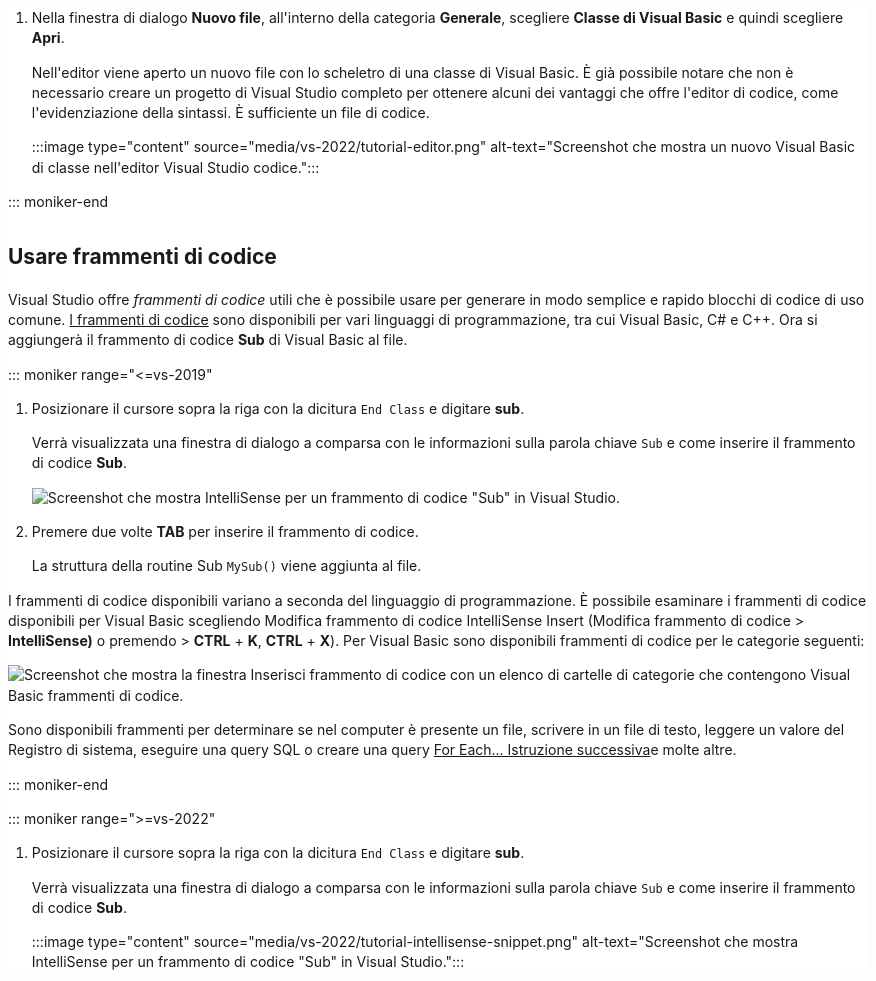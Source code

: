 1. Nella finestra di dialogo **Nuovo file**, all'interno della categoria **Generale**, scegliere **Classe di Visual Basic** e quindi scegliere **Apri**.

   Nell'editor viene aperto un nuovo file con lo scheletro di una classe di Visual Basic. È già possibile notare che non è necessario creare un progetto di Visual Studio completo per ottenere alcuni dei vantaggi che offre l'editor di codice, come l'evidenziazione della sintassi. È sufficiente un file di codice.

   :::image type="content" source="media/vs-2022/tutorial-editor.png" alt-text="Screenshot che mostra un nuovo Visual Basic di classe nell'editor Visual Studio codice.":::

::: moniker-end

## <a name="use-code-snippets"></a>Usare frammenti di codice

Visual Studio offre *frammenti di codice* utili che è possibile usare per generare in modo semplice e rapido blocchi di codice di uso comune. [I frammenti di codice](../../ide/code-snippets.md) sono disponibili per vari linguaggi di programmazione, tra cui Visual Basic, C# e C++. Ora si aggiungerà il frammento di codice **Sub** di Visual Basic al file.

::: moniker range="<=vs-2019"

1. Posizionare il cursore sopra la riga con la dicitura `End Class` e digitare **sub**.

   Verrà visualizzata una finestra di dialogo a comparsa con le informazioni sulla parola chiave `Sub` e come inserire il frammento di codice **Sub**.

   ![Screenshot che mostra IntelliSense per un frammento di codice "Sub" in Visual Studio.](media/tutorial-intellisense-snippet.png)

1. Premere due volte **TAB** per inserire il frammento di codice.

   La struttura della routine Sub `MySub()` viene aggiunta al file.

I frammenti di codice disponibili variano a seconda del linguaggio di programmazione. È possibile esaminare i frammenti di codice disponibili per Visual Basic scegliendo Modifica frammento di codice IntelliSense Insert (Modifica frammento di codice  >  **IntelliSense)** o premendo  >   **CTRL** + **K**, **CTRL** + **X**). Per Visual Basic sono disponibili frammenti di codice per le categorie seguenti:

![Screenshot che mostra la finestra Inserisci frammento di codice con un elenco di cartelle di categorie che contengono Visual Basic frammenti di codice.](media/tutorial-code-snippet-list.png)

Sono disponibili frammenti per determinare se nel computer è presente un file, scrivere in un file di testo, leggere un valore del Registro di sistema, eseguire una query SQL o creare una query [For Each... Istruzione successiva](/dotnet/visual-basic/language-reference/statements/for-each-next-statement)e molte altre.

::: moniker-end

::: moniker range=">=vs-2022"

1. Posizionare il cursore sopra la riga con la dicitura `End Class` e digitare **sub**.

   Verrà visualizzata una finestra di dialogo a comparsa con le informazioni sulla parola chiave `Sub` e come inserire il frammento di codice **Sub**.

   :::image type="content" source="media/vs-2022/tutorial-intellisense-snippet.png" alt-text="Screenshot che mostra IntelliSense per un frammento di codice &quot;Sub&quot; in Visual Studio.":::
